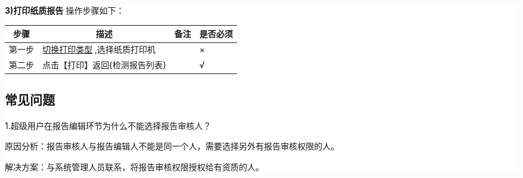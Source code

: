 **3)打印纸质报告** 操作步骤如下：

| 步骤 | 描述| 备注 |是否必须 | 
| ------ | --- | --- |--- |
| 第一步 | [切换打印类型](#切换打印类型) ,选择纸质打印机   |     |  × |  
| 第二步 | 点击【打印】返回{检测报告列表}    |     |  √ | 

 <html><span id='常见问题'></span></html>

## 常见问题

  1.超级用户在报告编辑环节为什么不能选择报告审核人？
  
  原因分析：报告审核人与报告编辑人不能是同一个人，需要选择另外有报告审核权限的人。
  
  解决方案：与系统管理人员联系，将报告审核权限授权给有资质的人。
